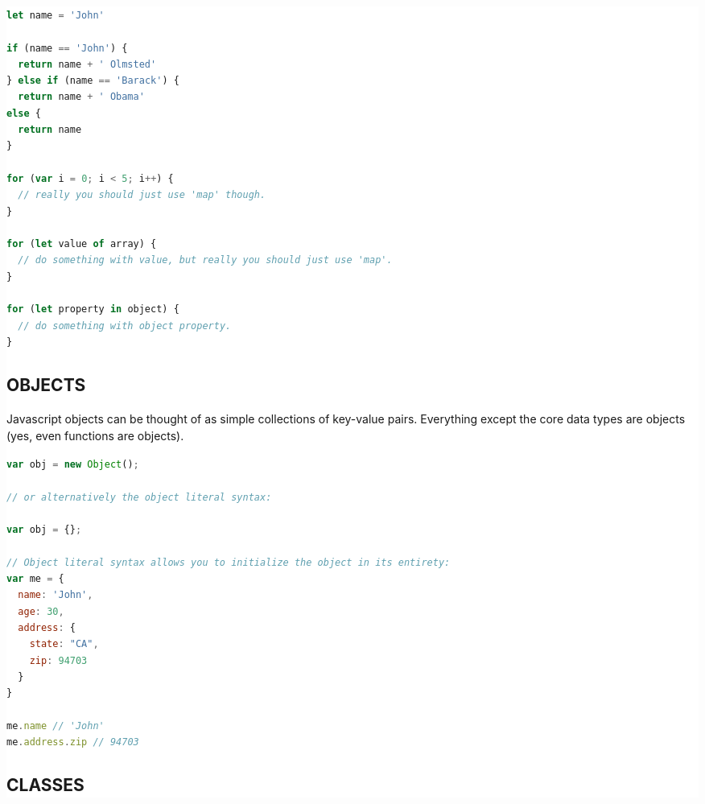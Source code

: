 ```javascript
let name = 'John'

if (name == 'John') {
  return name + ' Olmsted'
} else if (name == 'Barack') {
  return name + ' Obama'
else {
  return name
}

for (var i = 0; i < 5; i++) {
  // really you should just use 'map' though.
}

for (let value of array) {
  // do something with value, but really you should just use 'map'.
}

for (let property in object) {
  // do something with object property.
}
```

OBJECTS
-------

Javascript objects can be thought of as simple collections of key-value pairs.
Everything except the core data types are objects (yes, even functions are objects).

```javascript
var obj = new Object();

// or alternatively the object literal syntax:

var obj = {};

// Object literal syntax allows you to initialize the object in its entirety:
var me = {
  name: 'John',
  age: 30,
  address: {
    state: "CA",
    zip: 94703
  }
}

me.name // 'John'
me.address.zip // 94703
```

CLASSES
-------
